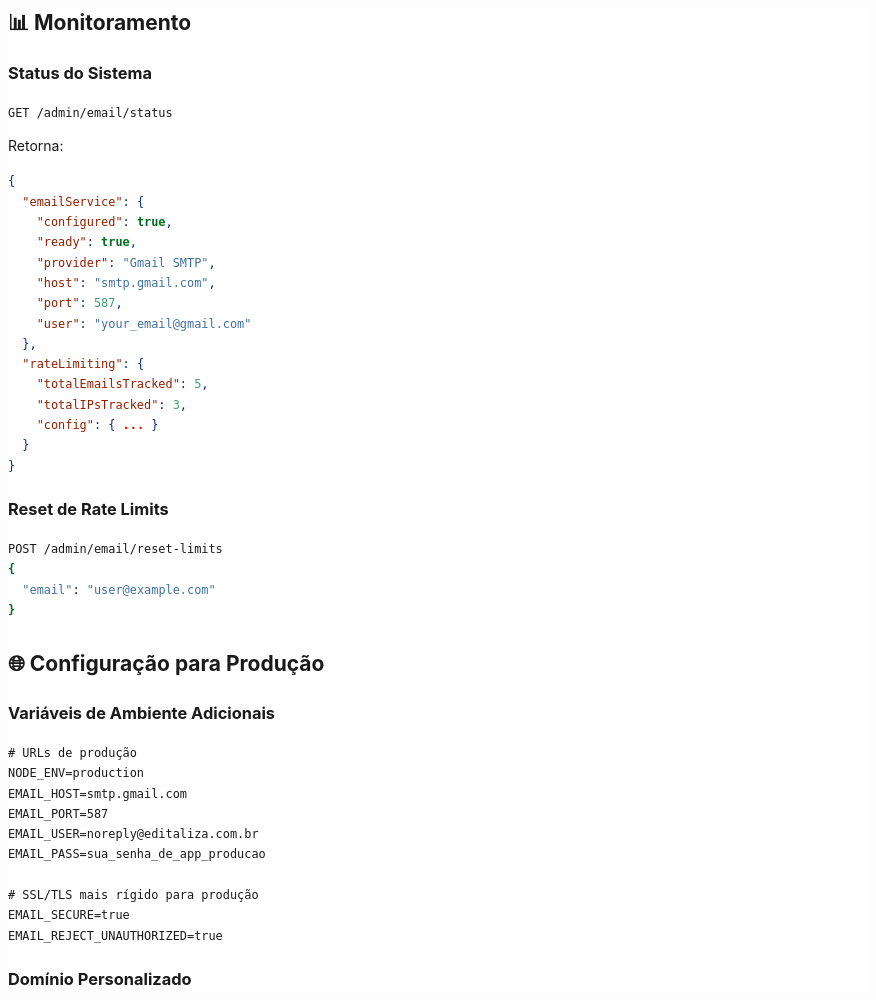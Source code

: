 ## 📊 Monitoramento

### Status do Sistema
```bash
GET /admin/email/status
```

Retorna:
```json
{
  "emailService": {
    "configured": true,
    "ready": true,
    "provider": "Gmail SMTP",
    "host": "smtp.gmail.com",
    "port": 587,
    "user": "your_email@gmail.com"
  },
  "rateLimiting": {
    "totalEmailsTracked": 5,
    "totalIPsTracked": 3,
    "config": { ... }
  }
}
```

### Reset de Rate Limits
```bash
POST /admin/email/reset-limits
{
  "email": "user@example.com"
}
```

## 🌐 Configuração para Produção

### Variáveis de Ambiente Adicionais

```env
# URLs de produção
NODE_ENV=production
EMAIL_HOST=smtp.gmail.com
EMAIL_PORT=587
EMAIL_USER=noreply@editaliza.com.br
EMAIL_PASS=sua_senha_de_app_producao

# SSL/TLS mais rígido para produção
EMAIL_SECURE=true
EMAIL_REJECT_UNAUTHORIZED=true
```

### Domínio Personalizado

